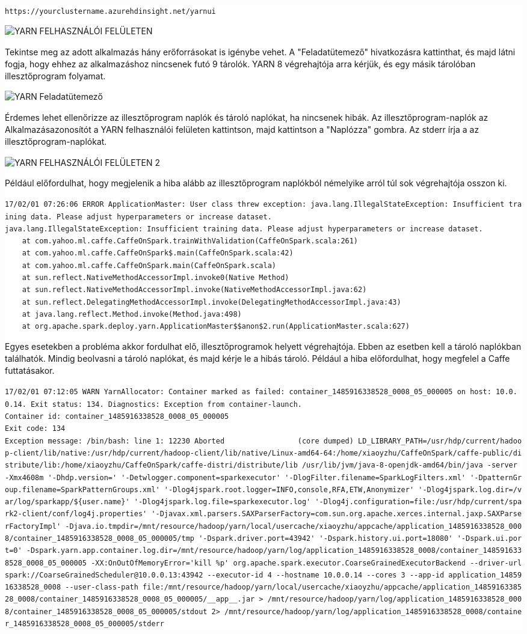     https://yourclustername.azurehdinsight.net/yarnui
   
![YARN FELHASZNÁLÓI FELÜLETEN](./media/apache-spark-deep-learning-caffe/YARN-UI-1.png)

Tekintse meg az adott alkalmazás hány erőforrásokat is igénybe vehet. A "Feladatütemező" hivatkozásra kattinthat, és majd látni fogja, hogy ehhez az alkalmazáshoz nincsenek futó 9 tárolók. YARN 8 végrehajtója arra kérjük, és egy másik tárolóban illesztőprogram folyamat. 

![YARN Feladatütemező](./media/apache-spark-deep-learning-caffe/YARN-Scheduler.png)

Érdemes lehet ellenőrizze az illesztőprogram naplók és tároló naplókat, ha nincsenek hibák. Az illesztőprogram-naplók az Alkalmazásazonosítót a YARN felhasználói felületen kattintson, majd kattintson a "Naplózza" gombra. Az stderr írja a az illesztőprogram-naplókat.

![YARN FELHASZNÁLÓI FELÜLETEN 2](./media/apache-spark-deep-learning-caffe/YARN-UI-2.png)

Például előfordulhat, hogy megjelenik a hiba alább az illesztőprogram naplókból némelyike arról túl sok végrehajtója osszon ki.

    17/02/01 07:26:06 ERROR ApplicationMaster: User class threw exception: java.lang.IllegalStateException: Insufficient training data. Please adjust hyperparameters or increase dataset.
    java.lang.IllegalStateException: Insufficient training data. Please adjust hyperparameters or increase dataset.
        at com.yahoo.ml.caffe.CaffeOnSpark.trainWithValidation(CaffeOnSpark.scala:261)
        at com.yahoo.ml.caffe.CaffeOnSpark$.main(CaffeOnSpark.scala:42)
        at com.yahoo.ml.caffe.CaffeOnSpark.main(CaffeOnSpark.scala)
        at sun.reflect.NativeMethodAccessorImpl.invoke0(Native Method)
        at sun.reflect.NativeMethodAccessorImpl.invoke(NativeMethodAccessorImpl.java:62)
        at sun.reflect.DelegatingMethodAccessorImpl.invoke(DelegatingMethodAccessorImpl.java:43)
        at java.lang.reflect.Method.invoke(Method.java:498)
        at org.apache.spark.deploy.yarn.ApplicationMaster$$anon$2.run(ApplicationMaster.scala:627)

Egyes esetekben a probléma akkor fordulhat elő, illesztőprogramok helyett végrehajtója. Ebben az esetben kell a tároló naplókban találhatók. Mindig beolvasni a tároló naplókat, és majd kérje le a hibás tároló. Például a hiba előfordulhat, hogy megfelel a Caffe futtatásakor.

    17/02/01 07:12:05 WARN YarnAllocator: Container marked as failed: container_1485916338528_0008_05_000005 on host: 10.0.0.14. Exit status: 134. Diagnostics: Exception from container-launch.
    Container id: container_1485916338528_0008_05_000005
    Exit code: 134
    Exception message: /bin/bash: line 1: 12230 Aborted                 (core dumped) LD_LIBRARY_PATH=/usr/hdp/current/hadoop-client/lib/native:/usr/hdp/current/hadoop-client/lib/native/Linux-amd64-64:/home/xiaoyzhu/CaffeOnSpark/caffe-public/distribute/lib:/home/xiaoyzhu/CaffeOnSpark/caffe-distri/distribute/lib /usr/lib/jvm/java-8-openjdk-amd64/bin/java -server -Xmx4608m '-Dhdp.version=' '-Detwlogger.component=sparkexecutor' '-DlogFilter.filename=SparkLogFilters.xml' '-DpatternGroup.filename=SparkPatternGroups.xml' '-Dlog4jspark.root.logger=INFO,console,RFA,ETW,Anonymizer' '-Dlog4jspark.log.dir=/var/log/sparkapp/${user.name}' '-Dlog4jspark.log.file=sparkexecutor.log' '-Dlog4j.configuration=file:/usr/hdp/current/spark2-client/conf/log4j.properties' '-Djavax.xml.parsers.SAXParserFactory=com.sun.org.apache.xerces.internal.jaxp.SAXParserFactoryImpl' -Djava.io.tmpdir=/mnt/resource/hadoop/yarn/local/usercache/xiaoyzhu/appcache/application_1485916338528_0008/container_1485916338528_0008_05_000005/tmp '-Dspark.driver.port=43942' '-Dspark.history.ui.port=18080' '-Dspark.ui.port=0' -Dspark.yarn.app.container.log.dir=/mnt/resource/hadoop/yarn/log/application_1485916338528_0008/container_1485916338528_0008_05_000005 -XX:OnOutOfMemoryError='kill %p' org.apache.spark.executor.CoarseGrainedExecutorBackend --driver-url spark://CoarseGrainedScheduler@10.0.0.13:43942 --executor-id 4 --hostname 10.0.0.14 --cores 3 --app-id application_1485916338528_0008 --user-class-path file:/mnt/resource/hadoop/yarn/local/usercache/xiaoyzhu/appcache/application_1485916338528_0008/container_1485916338528_0008_05_000005/__app__.jar > /mnt/resource/hadoop/yarn/log/application_1485916338528_0008/container_1485916338528_0008_05_000005/stdout 2> /mnt/resource/hadoop/yarn/log/application_1485916338528_0008/container_1485916338528_0008_05_000005/stderr
